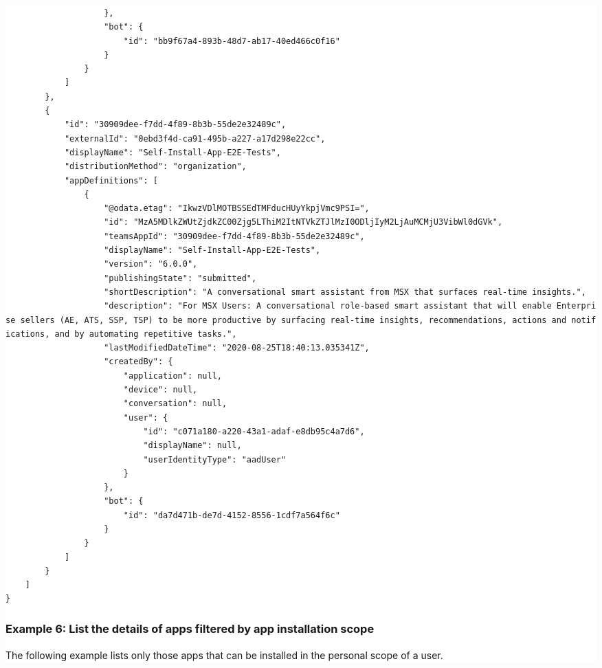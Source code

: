 ```http
                    },
                    "bot": {
                        "id": "bb9f67a4-893b-48d7-ab17-40ed466c0f16"
                    }
                }
            ]
        },
        {
            "id": "30909dee-f7dd-4f89-8b3b-55de2e32489c",
            "externalId": "0ebd3f4d-ca91-495b-a227-a17d298e22cc",
            "displayName": "Self-Install-App-E2E-Tests",
            "distributionMethod": "organization",
            "appDefinitions": [
                {
                    "@odata.etag": "IkwzVDlMOTBSSEdTMFducHUyYkpjVmc9PSI=",
                    "id": "MzA5MDlkZWUtZjdkZC00Zjg5LThiM2ItNTVkZTJlMzI0ODljIyM2LjAuMCMjU3VibWl0dGVk",
                    "teamsAppId": "30909dee-f7dd-4f89-8b3b-55de2e32489c",                
                    "displayName": "Self-Install-App-E2E-Tests",
                    "version": "6.0.0",
                    "publishingState": "submitted",
                    "shortDescription": "A conversational smart assistant from MSX that surfaces real-time insights.",
                    "description": "For MSX Users: A conversational role-based smart assistant that will enable Enterprise sellers (AE, ATS, SSP, TSP) to be more productive by surfacing real-time insights, recommendations, actions and notifications, and by automating repetitive tasks.",
                    "lastModifiedDateTime": "2020-08-25T18:40:13.035341Z",
                    "createdBy": {
                        "application": null,
                        "device": null,
                        "conversation": null,
                        "user": {
                            "id": "c071a180-a220-43a1-adaf-e8db95c4a7d6",
                            "displayName": null,
                            "userIdentityType": "aadUser"
                        }
                    },
                    "bot": {
                        "id": "da7d471b-de7d-4152-8556-1cdf7a564f6c"
                    }
                }
            ]
        }
    ]
}
```

### Example 6: List the details of apps filtered by app installation scope

The following example lists only those apps that can be installed in the personal scope of a user.
